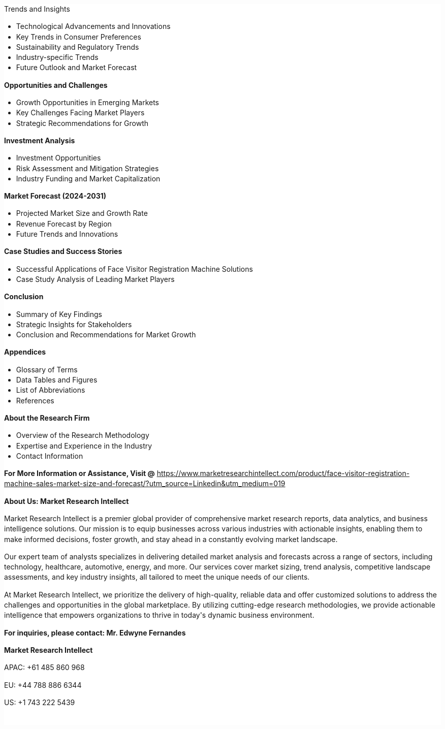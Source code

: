 Trends and Insights</strong></p><ul><li>Technological Advancements and Innovations</li><li>Key Trends in Consumer Preferences</li><li>Sustainability and Regulatory Trends</li><li>Industry-specific Trends</li><li>Future Outlook and Market Forecast</li></ul><p><strong>Opportunities and Challenges</strong></p><ul><li>Growth Opportunities in Emerging Markets</li><li>Key Challenges Facing Market Players</li><li>Strategic Recommendations for Growth</li></ul><p><strong>Investment Analysis</strong></p><ul><li>Investment Opportunities</li><li>Risk Assessment and Mitigation Strategies</li><li>Industry Funding and Market Capitalization</li></ul><p><strong>Market Forecast (2024-2031)</strong></p><ul><li>Projected Market Size and Growth Rate</li><li>Revenue Forecast by Region</li><li>Future Trends and Innovations</li></ul><p><strong>Case Studies and Success Stories</strong></p><ul><li>Successful Applications of Face Visitor Registration Machine  Solutions</li><li>Case Study Analysis of Leading Market Players</li></ul><p><strong>Conclusion</strong></p><ul><li>Summary of Key Findings</li><li>Strategic Insights for Stakeholders</li><li>Conclusion and Recommendations for Market Growth</li></ul><p><strong>Appendices</strong></p><ul><li>Glossary of Terms</li><li>Data Tables and Figures</li><li>List of Abbreviations</li><li>References</li></ul><p><strong>About the Research Firm</strong></p><ul><li>Overview of the Research Methodology</li><li>Expertise and Experience in the Industry</li><li>Contact Information</li></ul></div><div class="article-main__content" data-test-id="publishing-text-block"><p><span class="font-[700]"><strong>For More Information or Assistance, Visit @</strong>&nbsp;<a href="https://www.marketresearchintellect.com/product/face-visitor-registration-machine-sales-market-size-and-forecast/?utm_source=Linkedin&utm_medium=019">https://www.marketresearchintellect.com/product/face-visitor-registration-machine-sales-market-size-and-forecast/?utm_source=Linkedin&utm_medium=019</a></span></p><p><strong>About Us: Market Research Intellect</strong></p><p>Market Research Intellect is a premier global provider of comprehensive market research reports, data analytics, and business intelligence solutions. Our mission is to equip businesses across various industries with actionable insights, enabling them to make informed decisions, foster growth, and stay ahead in a constantly evolving market landscape.</p><p>Our expert team of analysts specializes in delivering detailed market analysis and forecasts across a range of sectors, including technology, healthcare, automotive, energy, and more. Our services cover market sizing, trend analysis, competitive landscape assessments, and key industry insights, all tailored to meet the unique needs of our clients.</p><p>At Market Research Intellect, we prioritize the delivery of high-quality, reliable data and offer customized solutions to address the challenges and opportunities in the global marketplace. By utilizing cutting-edge research methodologies, we provide actionable intelligence that empowers organizations to thrive in today's dynamic business environment.</p><p><strong>For inquiries, please contact: Mr. Edwyne Fernandes</strong></p><p><strong>Market Research Intellect</strong></p><p>APAC: +61 485 860 968</p><p>EU: +44 788 886 6344</p><p>US: +1 743 222 5439</p></div><div class="article-main__content" data-test-id="publishing-text-block">&nbsp;</div>
